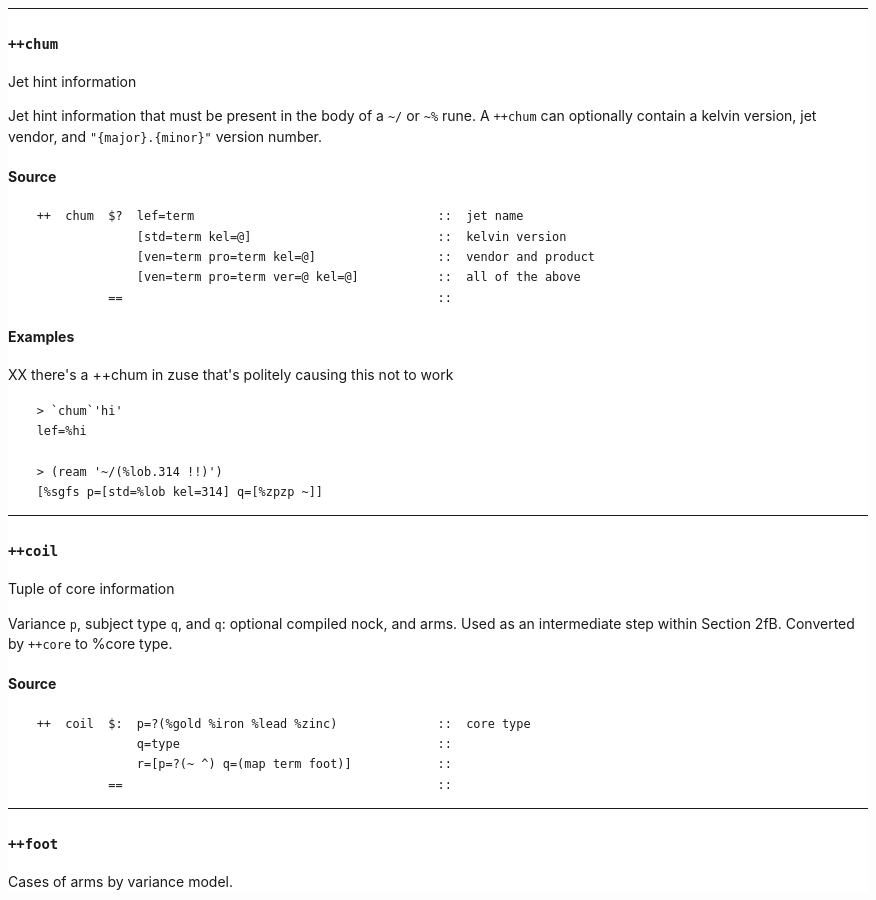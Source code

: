 
---
### `++chum`

Jet hint information

Jet hint information that must be present in the body of a `~/` or `~%`
rune. A `++chum` can optionally contain a kelvin version, jet vendor,
and `"{major}.{minor}"` version number.

#### Source

```hoon
    ++  chum  $?  lef=term                                  ::  jet name
                  [std=term kel=@]                          ::  kelvin version
                  [ven=term pro=term kel=@]                 ::  vendor and product
                  [ven=term pro=term ver=@ kel=@]           ::  all of the above
              ==                                            ::
```

#### Examples

XX there's a ++chum in zuse that's politely causing this not to work

```
    > `chum`'hi'
    lef=%hi

    > (ream '~/(%lob.314 !!)')
    [%sgfs p=[std=%lob kel=314] q=[%zpzp ~]]
```


---

### `++coil`

Tuple of core information

Variance `p`, subject type `q`, and `q`: optional compiled nock, and arms. Used as an
intermediate step within Section 2fB. Converted by `++core` to %core type.

#### Source

```hoon
    ++  coil  $:  p=?(%gold %iron %lead %zinc)              ::  core type
                  q=type                                    ::
                  r=[p=?(~ ^) q=(map term foot)]            ::
              ==                                            ::
```


---
### `++foot`

Cases of arms by variance model.
